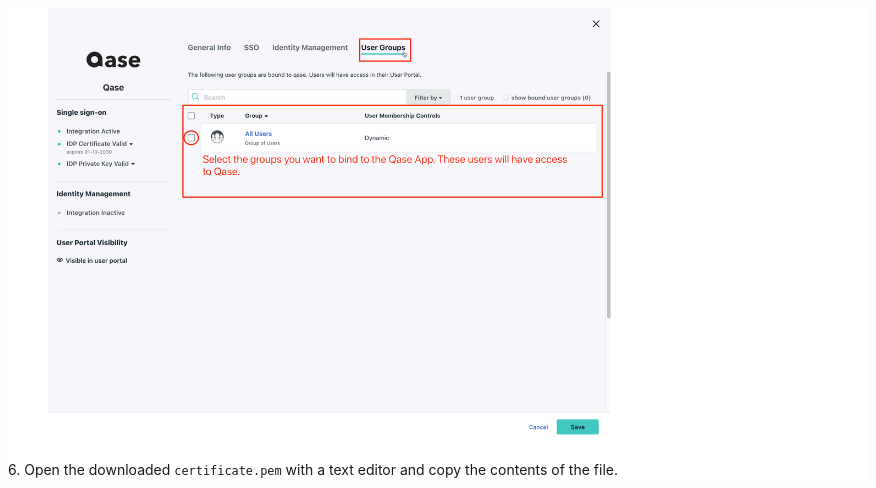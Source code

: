 <figure><img src="../../.gitbook/assets/85146.png" alt="" width="563"><figcaption></figcaption></figure>

6\. Open the downloaded `certificate.pem` with a text editor and copy the contents of the file.
